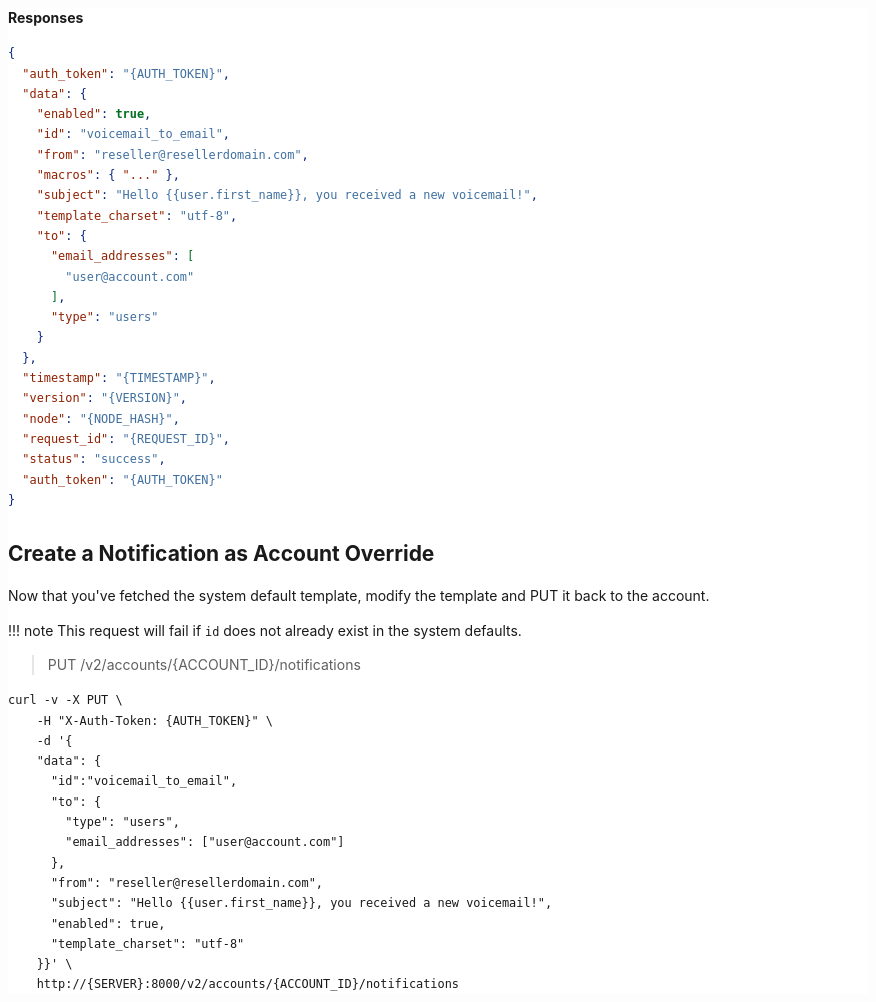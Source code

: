 **Responses**

```json
{
  "auth_token": "{AUTH_TOKEN}",
  "data": {
    "enabled": true,
    "id": "voicemail_to_email",
    "from": "reseller@resellerdomain.com",
    "macros": { "..." },
    "subject": "Hello {{user.first_name}}, you received a new voicemail!",
    "template_charset": "utf-8",
    "to": {
      "email_addresses": [
        "user@account.com"
      ],
      "type": "users"
    }
  },
  "timestamp": "{TIMESTAMP}",
  "version": "{VERSION}",
  "node": "{NODE_HASH}",
  "request_id": "{REQUEST_ID}",
  "status": "success",
  "auth_token": "{AUTH_TOKEN}"
}
```

## Create a Notification as Account Override

Now that you've fetched the system default template, modify the template and PUT it back to the account.

!!! note
    This request will fail if `id` does not already exist in the system defaults.

> PUT /v2/accounts/{ACCOUNT_ID}/notifications

```shell
curl -v -X PUT \
    -H "X-Auth-Token: {AUTH_TOKEN}" \
    -d '{
    "data": {
      "id":"voicemail_to_email",
      "to": {
        "type": "users",
        "email_addresses": ["user@account.com"]
      },
      "from": "reseller@resellerdomain.com",
      "subject": "Hello {{user.first_name}}, you received a new voicemail!",
      "enabled": true,
      "template_charset": "utf-8"
    }}' \
    http://{SERVER}:8000/v2/accounts/{ACCOUNT_ID}/notifications
```
